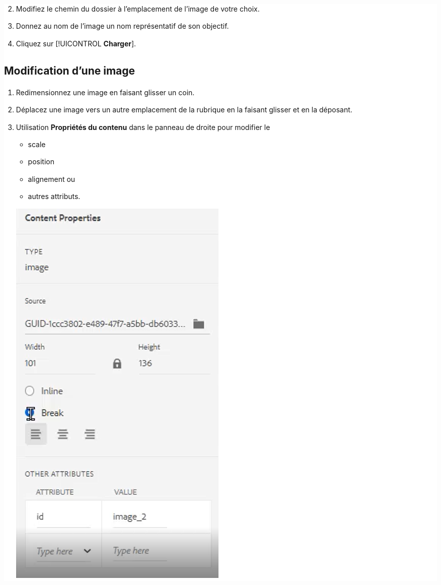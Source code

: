 
2. Modifiez le chemin du dossier à l’emplacement de l’image de votre choix.

3. Donnez au nom de l’image un nom représentatif de son objectif.

4. Cliquez sur [!UICONTROL **Charger**].

## Modification d’une image

1. Redimensionnez une image en faisant glisser un coin.

2. Déplacez une image vers un autre emplacement de la rubrique en la faisant glisser et en la déposant.

3. Utilisation **Propriétés du contenu** dans le panneau de droite pour modifier le

   - scale

   - position

   - alignement ou

   - autres attributs.

   ![Propriétés du contenu](images/lesson-15/content-properties.png)
